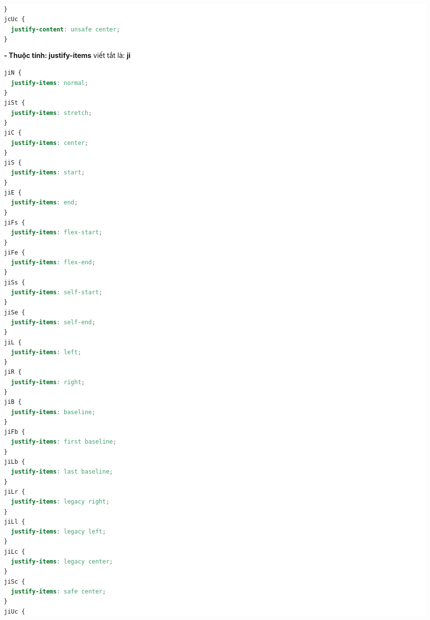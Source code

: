 ```css
}
jcUc {
  justify-content: unsafe center;
}
```

**- Thuộc tính: justify-items** viết tắt là: **ji**

```css
jiN {
  justify-items: normal;
}
jiSt {
  justify-items: stretch;
}
jiC {
  justify-items: center;
}
jiS {
  justify-items: start;
}
jiE {
  justify-items: end;
}
jiFs {
  justify-items: flex-start;
}
jiFe {
  justify-items: flex-end;
}
jiSs {
  justify-items: self-start;
}
jiSe {
  justify-items: self-end;
}
jiL {
  justify-items: left;
}
jiR {
  justify-items: right;
}
jiB {
  justify-items: baseline;
}
jiFb {
  justify-items: first baseline;
}
jiLb {
  justify-items: last baseline;
}
jiLr {
  justify-items: legacy right;
}
jiLl {
  justify-items: legacy left;
}
jiLc {
  justify-items: legacy center;
}
jiSc {
  justify-items: safe center;
}
jiUc {
```
